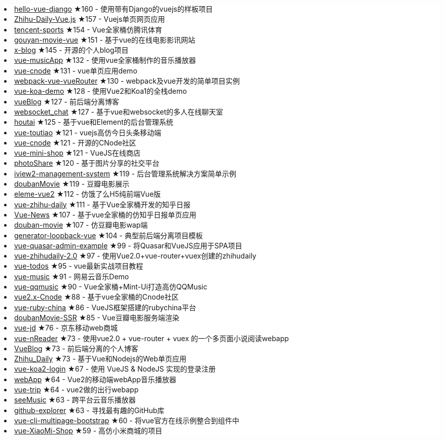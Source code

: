 <li><a href="https://github.com/rokups/hello-vue-django">hello-vue-django</a> ★160 - 使用带有Django的vuejs的样板项目</li>
<li><a href="https://github.com/pomelo-chuan/Zhihu-Daily-Vue.js">Zhihu-Daily-Vue.js</a> ★157 - Vuejs单页网页应用</li>
<li><a href="https://github.com/renjie1996/tencent-sports">tencent-sports</a> ★154 - Vue全家桶仿腾讯体育</li>
<li><a href="https://github.com/zhixuanziben/gouyan-movie-vue">gouyan-movie-vue</a> ★151 - 基于vue的在线电影影讯网站</li>
<li><a href="https://github.com/CommanderXL/x-blog">x-blog</a> ★145 - 开源的个人blog项目</li>
<li><a href="https://github.com/lxyisme/vue-musicApp">vue-musicApp</a> ★132 - 使用vue全家桶制作的音乐播放器</li>
<li><a href="https://github.com/wszgxa/vue-cnode">vue-cnode</a> ★131 - vue单页应用demo</li>
<li><a href="https://github.com/193Eric/webpack-vue-vueRouter">webpack-vue-vueRouter</a> ★130 - webpack及vue开发的简单项目实例</li>
<li><a href="https://github.com/Molunerfinn/vue-koa-demo">vue-koa-demo</a> ★128 - 使用Vue2和Koa1的全栈demo</li>
<li><a href="https://github.com/elva2596/vueBlog">vueBlog</a> ★127 - 前后端分离博客</li>
<li><a href="https://github.com/secreter/websocket_chat">websocket_chat</a> ★127 - 基于vue和websocket的多人在线聊天室</li>
<li><a href="https://github.com/peng1992/houtai">houtai</a> ★125 - 基于vue和Element的后台管理系统</li>
<li><a href="https://github.com/hcy1996/vue-toutiao">vue-toutiao</a> ★121 - vuejs高仿今日头条移动端</li>
<li><a href="https://github.com/microzz/vue-cnode">vue-cnode</a> ★121 - 开源的CNode社区</li>
<li><a href="https://github.com/BosNaufal/vue-mini-shop">vue-mini-shop</a> ★121 - VueJS在线商店</li>
<li><a href="https://github.com/beidan/photoShare">photoShare</a> ★120 - 基于图片分享的社交平台</li>
<li><a href="https://github.com/vanishcode/iview2-management-system">iview2-management-system</a> ★119 - 后台管理系统解决方案简单示例</li>
<li><a href="https://github.com/monkeyWangs/doubanMovie">doubanMovie</a> ★119 - 豆瓣电影展示</li>
<li><a href="https://github.com/hbxywdk/eleme-vue2">eleme-vue2</a> ★112 - 仿饿了么H5纯前端Vue版</li>
<li><a href="https://github.com/cccyb/vue-zhihu-daily">vue-zhihu-daily</a> ★111 - 基于Vue全家桶开发的知乎日报</li>
<li><a href="https://github.com/biaodigit/Vue-News">Vue-News</a> ★107 - 基于vue全家桶的仿知乎日报单页应用</li>
<li><a href="https://github.com/xingbofeng/douban-movie">douban-movie</a> ★107 - 仿豆瓣电影wap端</li>
<li><a href="https://github.com/qxl1231/generator-loopback-vue">generator-loopback-vue</a> ★104 - 典型前后端分离项目模板</li>
<li><a href="https://github.com/odranoelBR/vue-quasar-admin-example">vue-quasar-admin-example</a> ★99 - 将Quasar和VueJS应用于SPA项目</li>
<li><a href="https://github.com/cs1707/vue-zhihudaily-2.0">vue-zhihudaily-2.0</a> ★97 - 使用Vue2.0+vue-router+vuex创建的zhihudaily</li>
<li><a href="https://github.com/liangxiaojuan/vue-todos">vue-todos</a> ★95 - vue最新实战项目教程</li>
<li><a href="https://github.com/ddqre12345/vue-music">vue-music</a> ★91 - 网易云音乐Demo</li>
<li><a href="https://github.com/Panda-Hope/vue-qqmusic">vue-qqmusic</a> ★90 - Vue全家桶+Mint-Ui打造高仿QQMusic</li>
<li><a href="https://github.com/vincentSea/vue2.x-Cnode">vue2.x-Cnode</a> ★88 - 基于vue全家桶的Cnode社区</li>
<li><a href="https://github.com/hql123/vue-ruby-china">vue-ruby-china</a> ★86 - VueJS框架搭建的rubychina平台</li>
<li><a href="https://github.com/monkeyWangs/doubanMovie-SSR">doubanMovie-SSR</a> ★85 - Vue豆瓣电影服务端渲染</li>
<li><a href="https://github.com/huangche007/vue-jd">vue-jd</a> ★76 - 京东移动web商城</li>
<li><a href="https://github.com/zimplexing/vue-nReader">vue-nReader</a> ★73 - 使用vue2.0 + vue-router + vuex 的一个多页面小说阅读webapp</li>
<li><a href="https://github.com/FatDong1/VueBlog">VueBlog</a> ★73 - 前后端分离的个人博客</li>
<li><a href="https://github.com/littlewin-wang/Zhihu_Daily">Zhihu_Daily</a> ★73 - 基于Vue和Nodejs的Web单页应用</li>
<li><a href="https://github.com/sinner77/vue-koa2-login">vue-koa2-login</a> ★67 - 使用 VueJS &amp; NodeJS 实现的登录注册</li>
<li><a href="https://github.com/houbx/webApp">webApp</a> ★64 - Vue2的移动端webApp音乐播放器</li>
<li><a href="https://github.com/wenye123/vue-trip">vue-trip</a> ★64 - vue2做的出行webapp</li>
<li><a href="https://github.com/Alex-xd/seeMusic">seeMusic</a> ★63 - 跨平台云音乐播放器</li>
<li><a href="https://github.com/SidKwok/github-explorer">github-explorer</a> ★63 - 寻找最有趣的GitHub库</li>
<li><a href="https://github.com/zhoou/vue-cli-multipage-bootstrap">vue-cli-multipage-bootstrap</a> ★60 - 将vue官方在线示例整合到组件中</li>
<li><a href="https://github.com/beautifulBoys/vue-XiaoMi-Shop">vue-XiaoMi-Shop</a> ★59 - 高仿小米商城的项目</li>
